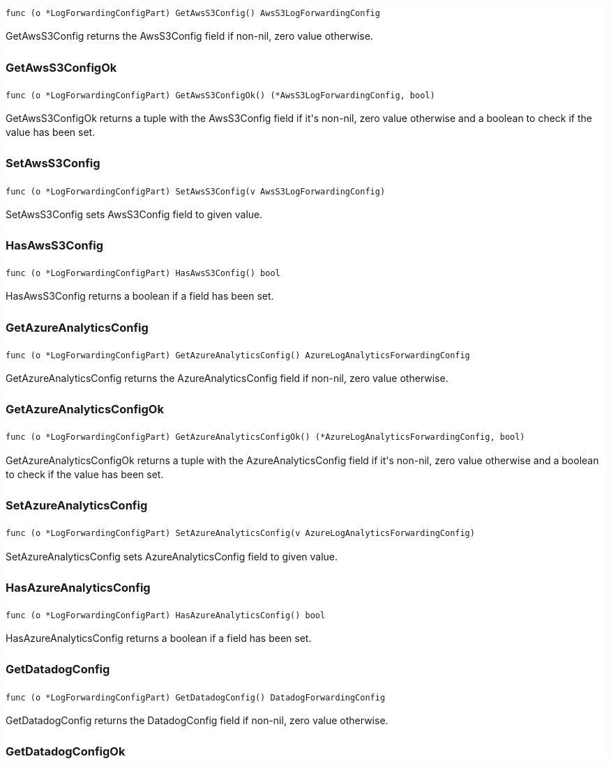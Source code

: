 `func (o *LogForwardingConfigPart) GetAwsS3Config() AwsS3LogForwardingConfig`

GetAwsS3Config returns the AwsS3Config field if non-nil, zero value otherwise.

### GetAwsS3ConfigOk

`func (o *LogForwardingConfigPart) GetAwsS3ConfigOk() (*AwsS3LogForwardingConfig, bool)`

GetAwsS3ConfigOk returns a tuple with the AwsS3Config field if it's non-nil, zero value otherwise
and a boolean to check if the value has been set.

### SetAwsS3Config

`func (o *LogForwardingConfigPart) SetAwsS3Config(v AwsS3LogForwardingConfig)`

SetAwsS3Config sets AwsS3Config field to given value.

### HasAwsS3Config

`func (o *LogForwardingConfigPart) HasAwsS3Config() bool`

HasAwsS3Config returns a boolean if a field has been set.

### GetAzureAnalyticsConfig

`func (o *LogForwardingConfigPart) GetAzureAnalyticsConfig() AzureLogAnalyticsForwardingConfig`

GetAzureAnalyticsConfig returns the AzureAnalyticsConfig field if non-nil, zero value otherwise.

### GetAzureAnalyticsConfigOk

`func (o *LogForwardingConfigPart) GetAzureAnalyticsConfigOk() (*AzureLogAnalyticsForwardingConfig, bool)`

GetAzureAnalyticsConfigOk returns a tuple with the AzureAnalyticsConfig field if it's non-nil, zero value otherwise
and a boolean to check if the value has been set.

### SetAzureAnalyticsConfig

`func (o *LogForwardingConfigPart) SetAzureAnalyticsConfig(v AzureLogAnalyticsForwardingConfig)`

SetAzureAnalyticsConfig sets AzureAnalyticsConfig field to given value.

### HasAzureAnalyticsConfig

`func (o *LogForwardingConfigPart) HasAzureAnalyticsConfig() bool`

HasAzureAnalyticsConfig returns a boolean if a field has been set.

### GetDatadogConfig

`func (o *LogForwardingConfigPart) GetDatadogConfig() DatadogForwardingConfig`

GetDatadogConfig returns the DatadogConfig field if non-nil, zero value otherwise.

### GetDatadogConfigOk
